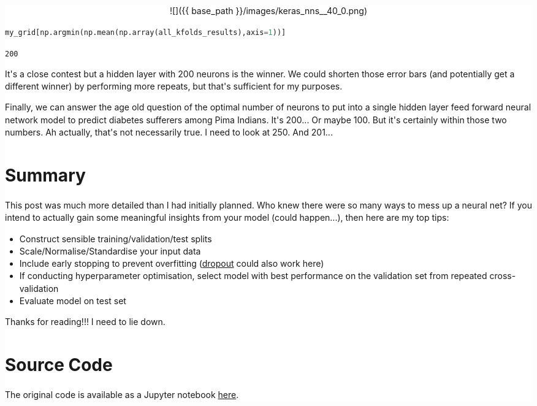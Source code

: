 
<div style="text-align:center" markdown="1">

![]({{ base_path }}/images/keras_nns__40_0.png)

</div>



```python
my_grid[np.argmin(np.mean(np.array(all_kfolds_results),axis=1))]
```




    200



It's a close contest but a hidden layer with 200 neurons is the winner. We could shorten those error bars (and potentially get a different winner) by performing more repeats, but that's sufficient for my purposes.

Finally, we can answer the age old question of the optimal number of neurons to put into a single hidden layer feed forward neural network model to predict diabetes sufferers among Pima Indians. It's 200... Or maybe 100. But it's certainly within those two numbers. Ah actually, that's not necessarily true. I need to look at 250. And 201...

# Summary

This post was much more detailed than I had initially planned. Who knew there were so many ways to mess up a neural net? If you intend to actually gain some meaningful insights from your model (could happen...), then here are my top tips:

* Construct sensible training/validation/test splits
* Scale/Normalise/Standardise your input data
* Include early stopping to prevent overfitting ([dropout](https://machinelearningmastery.com/dropout-regularization-deep-learning-models-keras/) could also work here)
* If conducting hyperparameter optimisation, select model with best performance on the validation set from repeated cross-validation
* Evaluate model on test set

Thanks for reading!!! I need to lie down.

# Source Code

The original code is available as a Jupyter notebook [here]().

